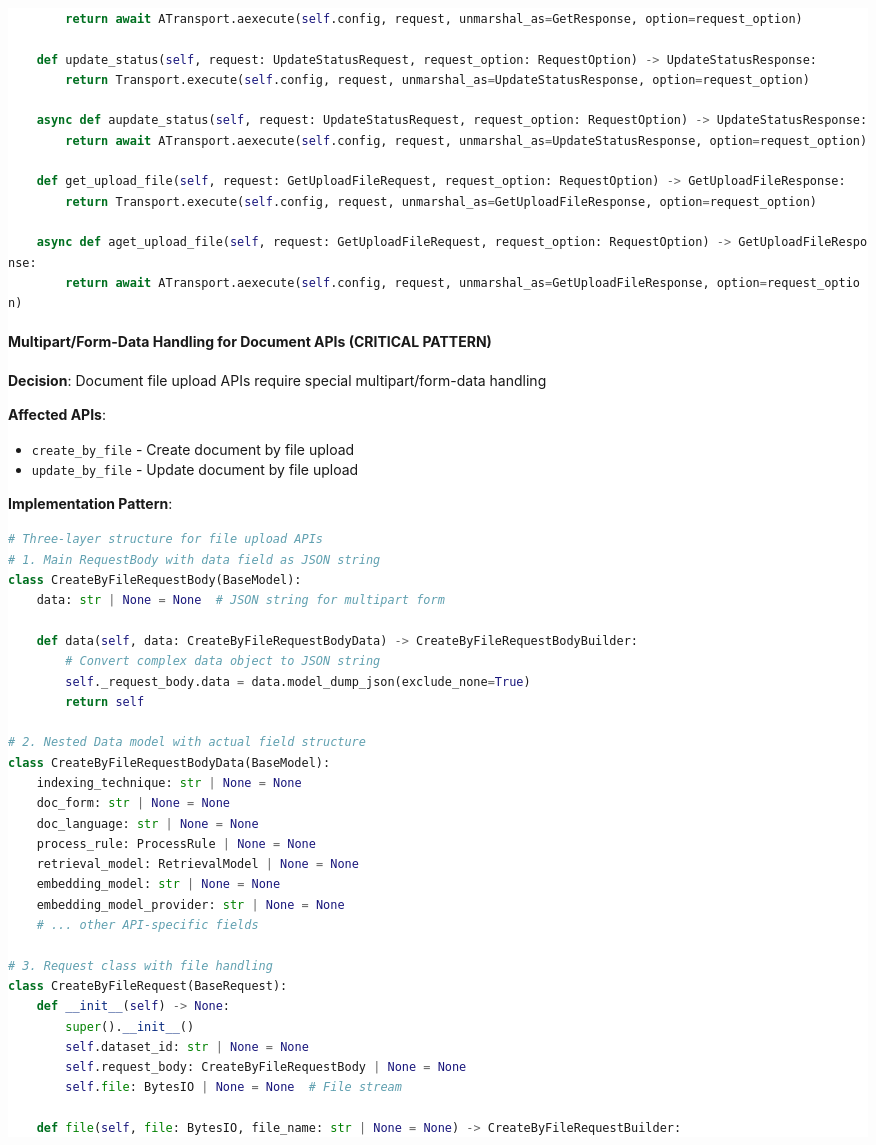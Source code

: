 ```python
        return await ATransport.aexecute(self.config, request, unmarshal_as=GetResponse, option=request_option)
    
    def update_status(self, request: UpdateStatusRequest, request_option: RequestOption) -> UpdateStatusResponse:
        return Transport.execute(self.config, request, unmarshal_as=UpdateStatusResponse, option=request_option)
    
    async def aupdate_status(self, request: UpdateStatusRequest, request_option: RequestOption) -> UpdateStatusResponse:
        return await ATransport.aexecute(self.config, request, unmarshal_as=UpdateStatusResponse, option=request_option)
    
    def get_upload_file(self, request: GetUploadFileRequest, request_option: RequestOption) -> GetUploadFileResponse:
        return Transport.execute(self.config, request, unmarshal_as=GetUploadFileResponse, option=request_option)
    
    async def aget_upload_file(self, request: GetUploadFileRequest, request_option: RequestOption) -> GetUploadFileResponse:
        return await ATransport.aexecute(self.config, request, unmarshal_as=GetUploadFileResponse, option=request_option)
```

#### Multipart/Form-Data Handling for Document APIs (CRITICAL PATTERN)
**Decision**: Document file upload APIs require special multipart/form-data handling

**Affected APIs**:
- `create_by_file` - Create document by file upload
- `update_by_file` - Update document by file upload

**Implementation Pattern**:
```python
# Three-layer structure for file upload APIs
# 1. Main RequestBody with data field as JSON string
class CreateByFileRequestBody(BaseModel):
    data: str | None = None  # JSON string for multipart form
    
    def data(self, data: CreateByFileRequestBodyData) -> CreateByFileRequestBodyBuilder:
        # Convert complex data object to JSON string
        self._request_body.data = data.model_dump_json(exclude_none=True)
        return self

# 2. Nested Data model with actual field structure
class CreateByFileRequestBodyData(BaseModel):
    indexing_technique: str | None = None
    doc_form: str | None = None
    doc_language: str | None = None
    process_rule: ProcessRule | None = None
    retrieval_model: RetrievalModel | None = None
    embedding_model: str | None = None
    embedding_model_provider: str | None = None
    # ... other API-specific fields

# 3. Request class with file handling
class CreateByFileRequest(BaseRequest):
    def __init__(self) -> None:
        super().__init__()
        self.dataset_id: str | None = None
        self.request_body: CreateByFileRequestBody | None = None
        self.file: BytesIO | None = None  # File stream
        
    def file(self, file: BytesIO, file_name: str | None = None) -> CreateByFileRequestBuilder:
```
